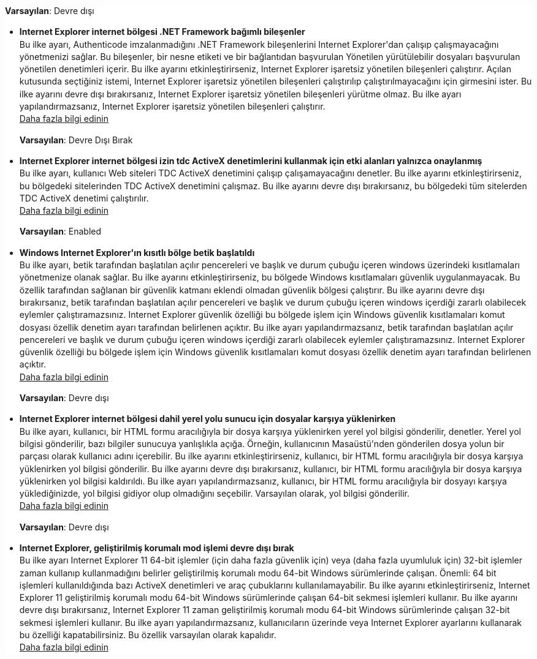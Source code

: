   **Varsayılan**: Devre dışı
  
- **Internet Explorer internet bölgesi .NET Framework bağımlı bileşenler**  
  Bu ilke ayarı, Authenticode imzalanmadığını .NET Framework bileşenlerini Internet Explorer'dan çalışıp çalışmayacağını yönetmenizi sağlar. Bu bileşenler, bir nesne etiketi ve bir bağlantıdan başvurulan Yönetilen yürütülebilir dosyaları başvurulan yönetilen denetimleri içerir. Bu ilke ayarını etkinleştirirseniz, Internet Explorer işaretsiz yönetilen bileşenleri çalıştırır. Açılan kutusunda seçtiğiniz istemi, Internet Explorer işaretsiz yönetilen bileşenleri çalıştırılıp çalıştırılmayacağını için girmesini ister. Bu ilke ayarını devre dışı bırakırsanız, Internet Explorer işaretsiz yönetilen bileşenleri yürütme olmaz. Bu ilke ayarı yapılandırmazsanız, Internet Explorer işaretsiz yönetilen bileşenleri çalıştırır.  
  [Daha fazla bilgi edinin](https://go.microsoft.com/fwlink/?linkid=2067073)  
  
  **Varsayılan**: Devre Dışı Bırak 
  
- **Internet Explorer internet bölgesi izin tdc ActiveX denetimlerini kullanmak için etki alanları yalnızca onaylanmış**  
  Bu ilke ayarı, kullanıcı Web siteleri TDC ActiveX denetimini çalışıp çalışamayacağını denetler. Bu ilke ayarını etkinleştirirseniz, bu bölgedeki sitelerinden TDC ActiveX denetimini çalışmaz. Bu ilke ayarını devre dışı bırakırsanız, bu bölgedeki tüm sitelerden TDC ActiveX denetimi çalıştırılır.  
  [Daha fazla bilgi edinin](https://go.microsoft.com/fwlink/?linkid=2067151)
  
  **Varsayılan**: Enabled 
  
- **Windows Internet Explorer'ın kısıtlı bölge betik başlatıldı**  
  Bu ilke ayarı, betik tarafından başlatılan açılır pencereleri ve başlık ve durum çubuğu içeren windows üzerindeki kısıtlamaları yönetmenize olanak sağlar. Bu ilke ayarını etkinleştirirseniz, bu bölgede Windows kısıtlamaları güvenlik uygulanmayacak. Bu özellik tarafından sağlanan bir güvenlik katmanı eklendi olmadan güvenlik bölgesi çalıştırır. Bu ilke ayarını devre dışı bırakırsanız, betik tarafından başlatılan açılır pencereleri ve başlık ve durum çubuğu içeren windows içerdiği zararlı olabilecek eylemler çalıştıramazsınız. Internet Explorer güvenlik özelliği bu bölgede işlem için Windows güvenlik kısıtlamaları komut dosyası özellik denetim ayarı tarafından belirlenen açıktır. Bu ilke ayarı yapılandırmazsanız, betik tarafından başlatılan açılır pencereleri ve başlık ve durum çubuğu içeren windows içerdiği zararlı olabilecek eylemler çalıştıramazsınız. Internet Explorer güvenlik özelliği bu bölgede işlem için Windows güvenlik kısıtlamaları komut dosyası özellik denetim ayarı tarafından belirlenen açıktır.  
  [Daha fazla bilgi edinin](https://go.microsoft.com/fwlink/?linkid=2067075)  
  
  **Varsayılan**: Devre dışı 
  
- **Internet Explorer internet bölgesi dahil yerel yolu sunucu için dosyalar karşıya yüklenirken**  
  Bu ilke ayarı, kullanıcı, bir HTML formu aracılığıyla bir dosya karşıya yüklenirken yerel yol bilgisi gönderilir, denetler. Yerel yol bilgisi gönderilir, bazı bilgiler sunucuya yanlışlıkla açığa. Örneğin, kullanıcının Masaüstü'nden gönderilen dosya yolun bir parçası olarak kullanıcı adını içerebilir. Bu ilke ayarını etkinleştirirseniz, kullanıcı, bir HTML formu aracılığıyla bir dosya karşıya yüklenirken yol bilgisi gönderilir. Bu ilke ayarını devre dışı bırakırsanız, kullanıcı, bir HTML formu aracılığıyla bir dosya karşıya yüklenirken yol bilgisi kaldırıldı. Bu ilke ayarı yapılandırmazsanız, kullanıcı, bir HTML formu aracılığıyla bir dosyayı karşıya yüklediğinizde, yol bilgisi gidiyor olup olmadığını seçebilir. Varsayılan olarak, yol bilgisi gönderilir.  
  [Daha fazla bilgi edinin](https://go.microsoft.com/fwlink/?linkid=2067072)  
  
  **Varsayılan**: Devre dışı 
  
- **Internet Explorer, geliştirilmiş korumalı mod işlemi devre dışı bırak**  
  Bu ilke ayarı Internet Explorer 11 64-bit işlemler (için daha fazla güvenlik için) veya (daha fazla uyumluluk için) 32-bit işlemler zaman kullanıp kullanmadığını belirler geliştirilmiş korumalı modu 64-bit Windows sürümlerinde çalışan. Önemli: 64 bit işlemleri kullanıldığında bazı ActiveX denetimleri ve araç çubuklarını kullanılamayabilir. Bu ilke ayarını etkinleştirirseniz, Internet Explorer 11 geliştirilmiş korumalı modu 64-bit Windows sürümlerinde çalışan 64-bit sekmesi işlemleri kullanır. Bu ilke ayarını devre dışı bırakırsanız, Internet Explorer 11 zaman geliştirilmiş korumalı modu 64-bit Windows sürümlerinde çalışan 32-bit sekmesi işlemleri kullanır. Bu ilke ayarı yapılandırmazsanız, kullanıcıların üzerinde veya Internet Explorer ayarlarını kullanarak bu özelliği kapatabilirsiniz. Bu özellik varsayılan olarak kapalıdır.  
  [Daha fazla bilgi edinin](https://go.microsoft.com/fwlink/?linkid=2067149)  
  